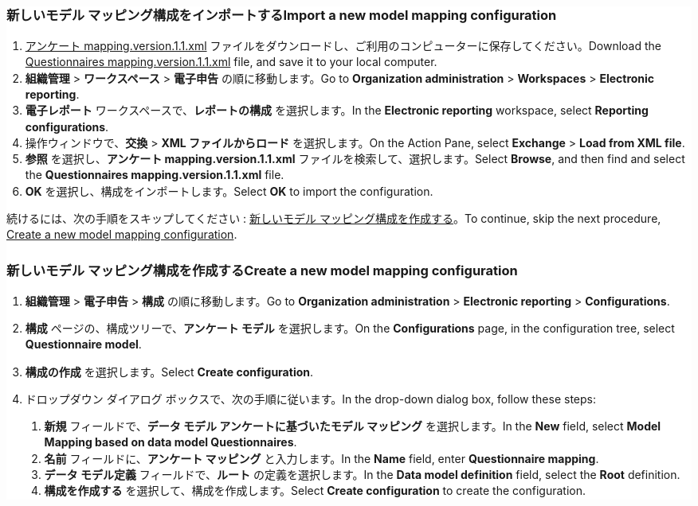 ### <a name="import-a-new-model-mapping-configuration"></a><a name="ImportModelMapping"></a><span data-ttu-id="994cc-364">新しいモデル マッピング構成をインポートする</span><span class="sxs-lookup"><span data-stu-id="994cc-364">Import a new model mapping configuration</span></span>

1. <span data-ttu-id="994cc-365">[アンケート mapping.version.1.1.xml](https://download.microsoft.com/download/7/b/2/7b258e4e-4bd5-46a4-8114-27419ae4acd8/Questionnaires_mapping.version.1.1.xml) ファイルをダウンロードし、ご利用のコンピューターに保存してください。</span><span class="sxs-lookup"><span data-stu-id="994cc-365">Download the [Questionnaires mapping.version.1.1.xml](https://download.microsoft.com/download/7/b/2/7b258e4e-4bd5-46a4-8114-27419ae4acd8/Questionnaires_mapping.version.1.1.xml) file, and save it to your local computer.</span></span>
2. <span data-ttu-id="994cc-366">**組織管理** \> **ワークスペース** \> **電子申告** の順に移動します。</span><span class="sxs-lookup"><span data-stu-id="994cc-366">Go to **Organization administration** \> **Workspaces** \> **Electronic reporting**.</span></span>
3. <span data-ttu-id="994cc-367">**電子レポート** ワークスペースで、**レポートの構成** を選択します。</span><span class="sxs-lookup"><span data-stu-id="994cc-367">In the **Electronic reporting** workspace, select **Reporting configurations**.</span></span>
4. <span data-ttu-id="994cc-368">操作ウィンドウで、**交換** \> **XML ファイルからロード** を選択します。</span><span class="sxs-lookup"><span data-stu-id="994cc-368">On the Action Pane, select **Exchange** \> **Load from XML file**.</span></span>
5. <span data-ttu-id="994cc-369">**参照** を選択し、**アンケート mapping.version.1.1.xml** ファイルを検索して、選択します。</span><span class="sxs-lookup"><span data-stu-id="994cc-369">Select **Browse**, and then find and select the **Questionnaires mapping.version.1.1.xml** file.</span></span>
6. <span data-ttu-id="994cc-370">**OK** を選択し、構成をインポートします。</span><span class="sxs-lookup"><span data-stu-id="994cc-370">Select **OK** to import the configuration.</span></span>

<span data-ttu-id="994cc-371">続けるには、次の手順をスキップしてください : [新しいモデル マッピング構成を作成する](#CreateModelMapping)。</span><span class="sxs-lookup"><span data-stu-id="994cc-371">To continue, skip the next procedure, [Create a new model mapping configuration](#CreateModelMapping).</span></span>

### <a name="create-a-new-model-mapping-configuration"></a><a name="CreateModelMapping"></a><span data-ttu-id="994cc-372">新しいモデル マッピング構成を作成する</span><span class="sxs-lookup"><span data-stu-id="994cc-372">Create a new model mapping configuration</span></span>

1. <span data-ttu-id="994cc-373">**組織管理** \> **電子申告** \> **構成** の順に移動します。</span><span class="sxs-lookup"><span data-stu-id="994cc-373">Go to **Organization administration** \> **Electronic reporting** \> **Configurations**.</span></span>
2. <span data-ttu-id="994cc-374">**構成** ページの、構成ツリーで、**アンケート モデル** を選択します。</span><span class="sxs-lookup"><span data-stu-id="994cc-374">On the **Configurations** page, in the configuration tree, select **Questionnaire model**.</span></span>
3. <span data-ttu-id="994cc-375">**構成の作成** を選択します。</span><span class="sxs-lookup"><span data-stu-id="994cc-375">Select **Create configuration**.</span></span>
4. <span data-ttu-id="994cc-376">ドロップダウン ダイアログ ボックスで、次の手順に従います。</span><span class="sxs-lookup"><span data-stu-id="994cc-376">In the drop-down dialog box, follow these steps:</span></span>

    1. <span data-ttu-id="994cc-377">**新規** フィールドで、**データ モデル アンケートに基づいたモデル マッピング** を選択します。</span><span class="sxs-lookup"><span data-stu-id="994cc-377">In the **New** field, select **Model Mapping based on data model Questionnaires**.</span></span>
    2. <span data-ttu-id="994cc-378">**名前** フィールドに、**アンケート マッピング** と入力します。</span><span class="sxs-lookup"><span data-stu-id="994cc-378">In the **Name** field, enter **Questionnaire mapping**.</span></span>
    3. <span data-ttu-id="994cc-379">**データ モデル定義** フィールドで、**ルート** の定義を選択します。</span><span class="sxs-lookup"><span data-stu-id="994cc-379">In the **Data model definition** field, select the **Root** definition.</span></span>
    4. <span data-ttu-id="994cc-380">**構成を作成する** を選択して、構成を作成します。</span><span class="sxs-lookup"><span data-stu-id="994cc-380">Select **Create configuration** to create the configuration.</span></span>
